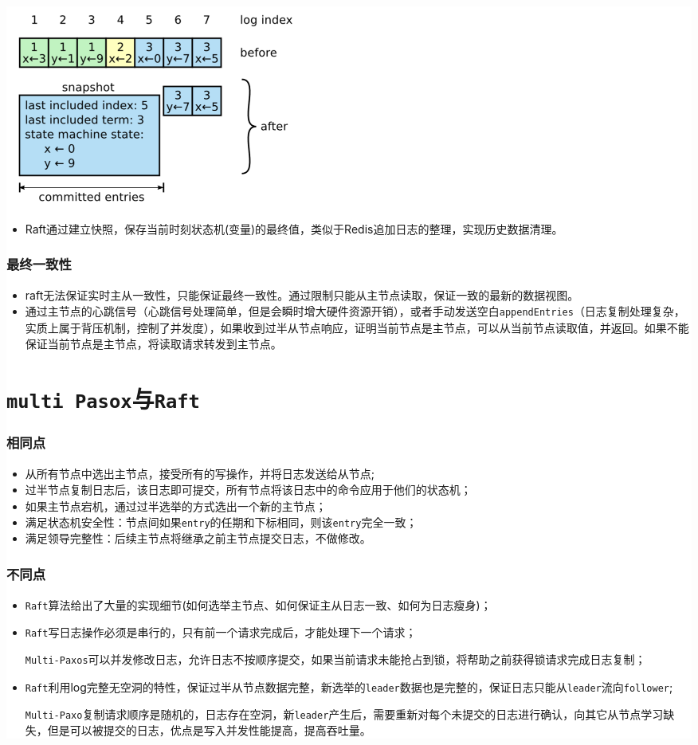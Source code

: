 <img src=".\assets\image-20240520014424603.png" alt="image-20240520014424603" style="zoom:50%;" />

* Raft通过建立快照，保存当前时刻状态机(变量)的最终值，类似于Redis追加日志的整理，实现历史数据清理。

### 最终一致性

* raft无法保证实时主从一致性，只能保证最终一致性。通过限制只能从主节点读取，保证一致的最新的数据视图。
* 通过主节点的心跳信号（心跳信号处理简单，但是会瞬时增大硬件资源开销），或者手动发送空白`appendEntries`（日志复制处理复杂，实质上属于背压机制，控制了并发度），如果收到过半从节点响应，证明当前节点是主节点，可以从当前节点读取值，并返回。如果不能保证当前节点是主节点，将读取请求转发到主节点。

# `multi Pasox`与`Raft`

### 相同点

* 从所有节点中选出主节点，接受所有的写操作，并将日志发送给从节点;
* 过半节点复制日志后，该日志即可提交，所有节点将该日志中的命令应用于他们的状态机；
* 如果主节点宕机，通过过半选举的方式选出一个新的主节点；
* 满足状态机安全性：节点间如果`entry`的任期和下标相同，则该`entry`完全一致；
* 满足领导完整性：后续主节点将继承之前主节点提交日志，不做修改。

### 不同点

* `Raft`算法给出了大量的实现细节(如何选举主节点、如何保证主从日志一致、如何为日志瘦身)；

* `Raft`写日志操作必须是串行的，只有前一个请求完成后，才能处理下一个请求；

    `Multi-Paxos`可以并发修改日志，允许日志不按顺序提交，如果当前请求未能抢占到锁，将帮助之前获得锁请求完成日志复制；

* `Raft`利用log完整无空洞的特性，保证过半从节点数据完整，新选举的`leader`数据也是完整的，保证日志只能从`leader`流向`follower`;

    `Multi-Paxo`复制请求顺序是随机的，日志存在空洞，新`leader`产生后，需要重新对每个未提交的日志进行确认，向其它从节点学习缺失，但是可以被提交的日志，优点是写入并发性能提高，提高吞吐量。